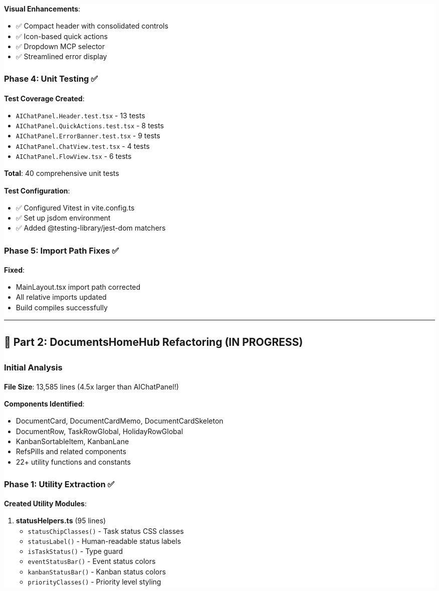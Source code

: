 **Visual Enhancements**:
- ✅ Compact header with consolidated controls
- ✅ Icon-based quick actions
- ✅ Dropdown MCP selector
- ✅ Streamlined error display

### **Phase 4: Unit Testing** ✅

**Test Coverage Created**:
- `AIChatPanel.Header.test.tsx` - 13 tests
- `AIChatPanel.QuickActions.test.tsx` - 8 tests
- `AIChatPanel.ErrorBanner.test.tsx` - 9 tests
- `AIChatPanel.ChatView.test.tsx` - 4 tests
- `AIChatPanel.FlowView.tsx` - 6 tests

**Total**: 40 comprehensive unit tests

**Test Configuration**:
- ✅ Configured Vitest in vite.config.ts
- ✅ Set up jsdom environment
- ✅ Added @testing-library/jest-dom matchers

### **Phase 5: Import Path Fixes** ✅

**Fixed**:
- MainLayout.tsx import path corrected
- All relative imports updated
- Build compiles successfully

---

## 🚧 Part 2: DocumentsHomeHub Refactoring (IN PROGRESS)

### **Initial Analysis**

**File Size**: 13,585 lines (4.5x larger than AIChatPanel!)

**Components Identified**:
- DocumentCard, DocumentCardMemo, DocumentCardSkeleton
- DocumentRow, TaskRowGlobal, HolidayRowGlobal
- KanbanSortableItem, KanbanLane
- RefsPills and related components
- 22+ utility functions and constants

### **Phase 1: Utility Extraction** ✅

**Created Utility Modules**:

1. **statusHelpers.ts** (95 lines)
   - `statusChipClasses()` - Task status CSS classes
   - `statusLabel()` - Human-readable status labels
   - `isTaskStatus()` - Type guard
   - `eventStatusBar()` - Event status colors
   - `kanbanStatusBar()` - Kanban status colors
   - `priorityClasses()` - Priority level styling
